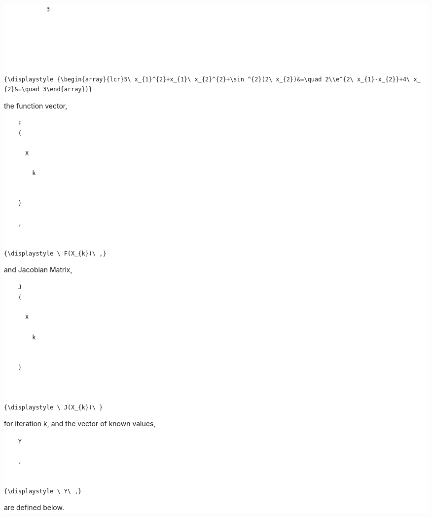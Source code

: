                 3
              
            
          
        
      
    
    {\displaystyle {\begin{array}{lcr}5\ x_{1}^{2}+x_{1}\ x_{2}^{2}+\sin ^{2}(2\ x_{2})&=\quad 2\\e^{2\ x_{1}-x_{2}}+4\ x_{2}&=\quad 3\end{array}}}
  

the function vector, 
  
    
      
         
        F
        (
        
          X
          
            k
          
        
        )
         
        ,
      
    
    {\displaystyle \ F(X_{k})\ ,}
  
 and Jacobian Matrix, 
  
    
      
         
        J
        (
        
          X
          
            k
          
        
        )
         
      
    
    {\displaystyle \ J(X_{k})\ }
  
 for iteration k, and the vector of known values, 
  
    
      
         
        Y
         
        ,
      
    
    {\displaystyle \ Y\ ,}
  
 are defined below.

  
    
      
        
          
            
              
                 
              
              